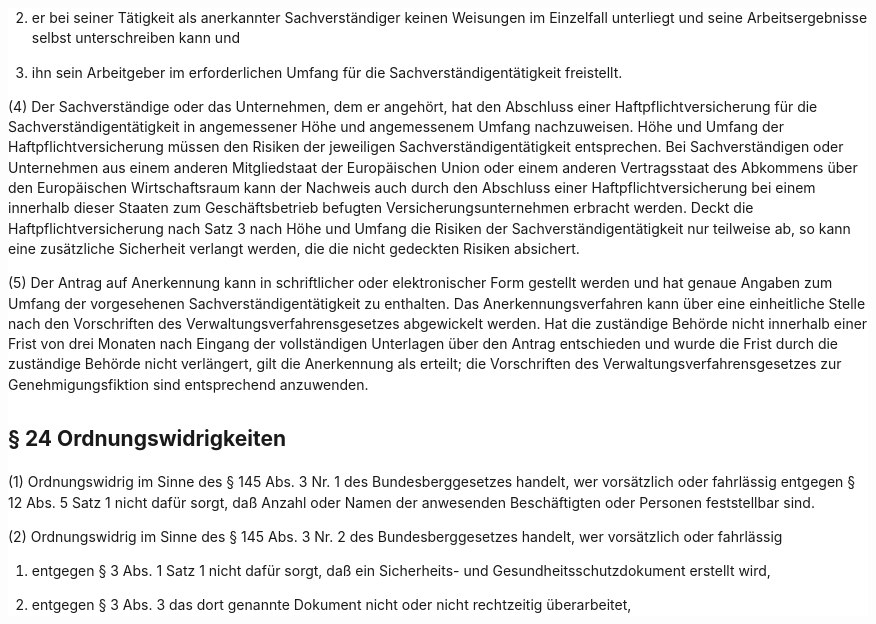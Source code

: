 
2.  er bei seiner Tätigkeit als anerkannter Sachverständiger keinen
    Weisungen im Einzelfall unterliegt und seine Arbeitsergebnisse selbst
    unterschreiben kann und


3.  ihn sein Arbeitgeber im erforderlichen Umfang für die
    Sachverständigentätigkeit freistellt.




(4) Der Sachverständige oder das Unternehmen, dem er angehört, hat den
Abschluss einer Haftpflichtversicherung für die
Sachverständigentätigkeit in angemessener Höhe und angemessenem Umfang
nachzuweisen. Höhe und Umfang der Haftpflichtversicherung müssen den
Risiken der jeweiligen Sachverständigentätigkeit entsprechen. Bei
Sachverständigen oder Unternehmen aus einem anderen Mitgliedstaat der
Europäischen Union oder einem anderen Vertragsstaat des Abkommens über
den Europäischen Wirtschaftsraum kann der Nachweis auch durch den
Abschluss einer Haftpflichtversicherung bei einem innerhalb dieser
Staaten zum Geschäftsbetrieb befugten Versicherungsunternehmen
erbracht werden. Deckt die Haftpflichtversicherung nach Satz 3 nach
Höhe und Umfang die Risiken der Sachverständigentätigkeit nur
teilweise ab, so kann eine zusätzliche Sicherheit verlangt werden, die
die nicht gedeckten Risiken absichert.

(5) Der Antrag auf Anerkennung kann in schriftlicher oder
elektronischer Form gestellt werden und hat genaue Angaben zum Umfang
der vorgesehenen Sachverständigentätigkeit zu enthalten. Das
Anerkennungsverfahren kann über eine einheitliche Stelle nach den
Vorschriften des Verwaltungsverfahrensgesetzes abgewickelt werden. Hat
die zuständige Behörde nicht innerhalb einer Frist von drei Monaten
nach Eingang der vollständigen Unterlagen über den Antrag entschieden
und wurde die Frist durch die zuständige Behörde nicht verlängert,
gilt die Anerkennung als erteilt; die Vorschriften des
Verwaltungsverfahrensgesetzes zur Genehmigungsfiktion sind
entsprechend anzuwenden.


## § 24 Ordnungswidrigkeiten

(1) Ordnungswidrig im Sinne des § 145 Abs. 3 Nr. 1 des
Bundesberggesetzes handelt, wer vorsätzlich oder fahrlässig entgegen §
12 Abs. 5 Satz 1 nicht dafür sorgt, daß Anzahl oder Namen der
anwesenden Beschäftigten oder Personen feststellbar sind.

(2) Ordnungswidrig im Sinne des § 145 Abs. 3 Nr. 2 des
Bundesberggesetzes handelt, wer vorsätzlich oder fahrlässig

1.  entgegen § 3 Abs. 1 Satz 1 nicht dafür sorgt, daß ein Sicherheits- und
    Gesundheitsschutzdokument erstellt wird,


2.  entgegen § 3 Abs. 3 das dort genannte Dokument nicht oder nicht
    rechtzeitig überarbeitet,
